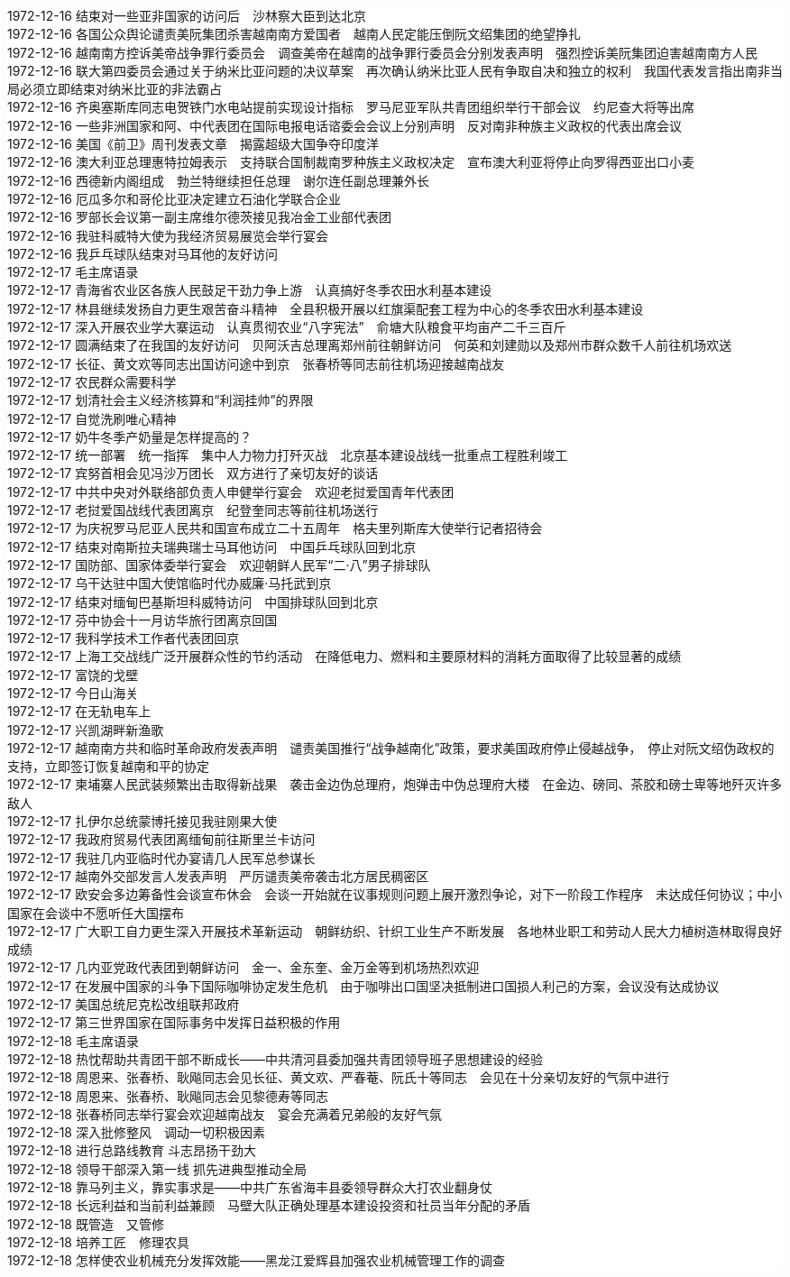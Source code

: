 1972-12-16 结束对一些亚非国家的访问后　沙林察大臣到达北京  
1972-12-16 各国公众舆论谴责美阮集团杀害越南南方爱国者　越南人民定能压倒阮文绍集团的绝望挣扎  
1972-12-16 越南南方控诉美帝战争罪行委员会　调查美帝在越南的战争罪行委员会分别发表声明　强烈控诉美阮集团迫害越南南方人民  
1972-12-16 联大第四委员会通过关于纳米比亚问题的决议草案　再次确认纳米比亚人民有争取自决和独立的权利　我国代表发言指出南非当局必须立即结束对纳米比亚的非法霸占  
1972-12-16 齐奥塞斯库同志电贺铁门水电站提前实现设计指标　罗马尼亚军队共青团组织举行干部会议　约尼查大将等出席  
1972-12-16 一些非洲国家和阿、中代表团在国际电报电话谘委会会议上分别声明　反对南非种族主义政权的代表出席会议  
1972-12-16 美国《前卫》周刊发表文章　揭露超级大国争夺印度洋  
1972-12-16 澳大利亚总理惠特拉姆表示　支持联合国制裁南罗种族主义政权决定　宣布澳大利亚将停止向罗得西亚出口小麦  
1972-12-16 西德新内阁组成　勃兰特继续担任总理　谢尔连任副总理兼外长  
1972-12-16 厄瓜多尔和哥伦比亚决定建立石油化学联合企业  
1972-12-16 罗部长会议第一副主席维尔德茨接见我冶金工业部代表团  
1972-12-16 我驻科威特大使为我经济贸易展览会举行宴会  
1972-12-16 我乒乓球队结束对马耳他的友好访问  
1972-12-17 毛主席语录  
1972-12-17 青海省农业区各族人民鼓足干劲力争上游　认真搞好冬季农田水利基本建设  
1972-12-17 林县继续发扬自力更生艰苦奋斗精神　全县积极开展以红旗渠配套工程为中心的冬季农田水利基本建设  
1972-12-17 深入开展农业学大寨运动　认真贯彻农业“八字宪法”　俞塘大队粮食平均亩产二千三百斤  
1972-12-17 圆满结束了在我国的友好访问　贝阿沃吉总理离郑州前往朝鲜访问　何英和刘建勋以及郑州市群众数千人前往机场欢送  
1972-12-17 长征、黄文欢等同志出国访问途中到京　张春桥等同志前往机场迎接越南战友  
1972-12-17 农民群众需要科学  
1972-12-17 划清社会主义经济核算和“利润挂帅”的界限  
1972-12-17 自觉洗刷唯心精神  
1972-12-17 奶牛冬季产奶量是怎样提高的？  
1972-12-17 统一部署　统一指挥　集中人力物力打歼灭战　北京基本建设战线一批重点工程胜利竣工  
1972-12-17 宾努首相会见冯沙万团长　双方进行了亲切友好的谈话  
1972-12-17 中共中央对外联络部负责人申健举行宴会　欢迎老挝爱国青年代表团  
1972-12-17 老挝爱国战线代表团离京　纪登奎同志等前往机场送行  
1972-12-17 为庆祝罗马尼亚人民共和国宣布成立二十五周年　格夫里列斯库大使举行记者招待会  
1972-12-17 结束对南斯拉夫瑞典瑞士马耳他访问　中国乒乓球队回到北京  
1972-12-17 国防部、国家体委举行宴会　欢迎朝鲜人民军“二·八”男子排球队  
1972-12-17 乌干达驻中国大使馆临时代办威廉·马托武到京  
1972-12-17 结束对缅甸巴基斯坦科威特访问　中国排球队回到北京  
1972-12-17 芬中协会十一月访华旅行团离京回国  
1972-12-17 我科学技术工作者代表团回京  
1972-12-17 上海工交战线广泛开展群众性的节约活动　在降低电力、燃料和主要原材料的消耗方面取得了比较显著的成绩  
1972-12-17 富饶的戈壁  
1972-12-17 今日山海关  
1972-12-17 在无轨电车上  
1972-12-17 兴凯湖畔新渔歌  
1972-12-17 越南南方共和临时革命政府发表声明　谴责美国推行“战争越南化”政策，要求美国政府停止侵越战争，　停止对阮文绍伪政权的支持，立即签订恢复越南和平的协定  
1972-12-17 柬埔寨人民武装频繁出击取得新战果　袭击金边伪总理府，炮弹击中伪总理府大楼　在金边、磅同、茶胶和磅士卑等地歼灭许多敌人  
1972-12-17 扎伊尔总统蒙博托接见我驻刚果大使  
1972-12-17 我政府贸易代表团离缅甸前往斯里兰卡访问  
1972-12-17 我驻几内亚临时代办宴请几人民军总参谋长  
1972-12-17 越南外交部发言人发表声明　严厉谴责美帝袭击北方居民稠密区  
1972-12-17 欧安会多边筹备性会谈宣布休会　会谈一开始就在议事规则问题上展开激烈争论，对下一阶段工作程序　未达成任何协议；中小国家在会谈中不愿听任大国摆布  
1972-12-17 广大职工自力更生深入开展技术革新运动　朝鲜纺织、针织工业生产不断发展　各地林业职工和劳动人民大力植树造林取得良好成绩  
1972-12-17 几内亚党政代表团到朝鲜访问　金一、金东奎、金万金等到机场热烈欢迎  
1972-12-17 在发展中国家的斗争下国际咖啡协定发生危机　由于咖啡出口国坚决抵制进口国损人利己的方案，会议没有达成协议  
1972-12-17 美国总统尼克松改组联邦政府  
1972-12-17 第三世界国家在国际事务中发挥日益积极的作用  
1972-12-18 毛主席语录  
1972-12-18 热忱帮助共青团干部不断成长——中共清河县委加强共青团领导班子思想建设的经验  
1972-12-18 周恩来、张春桥、耿飚同志会见长征、黄文欢、严春菴、阮氏十等同志　会见在十分亲切友好的气氛中进行  
1972-12-18 周恩来、张春桥、耿飚同志会见黎德寿等同志  
1972-12-18 张春桥同志举行宴会欢迎越南战友　宴会充满着兄弟般的友好气氛  
1972-12-18 深入批修整风　调动一切积极因素  
1972-12-18 进行总路线教育  斗志昂扬干劲大  
1972-12-18 领导干部深入第一线  抓先进典型推动全局  
1972-12-18 靠马列主义，靠实事求是——中共广东省海丰县委领导群众大打农业翻身仗  
1972-12-18 长远利益和当前利益兼顾　马壁大队正确处理基本建设投资和社员当年分配的矛盾  
1972-12-18 既管造　又管修  
1972-12-18 培养工匠　修理农具  
1972-12-18 怎样使农业机械充分发挥效能——黑龙江爱辉县加强农业机械管理工作的调查  